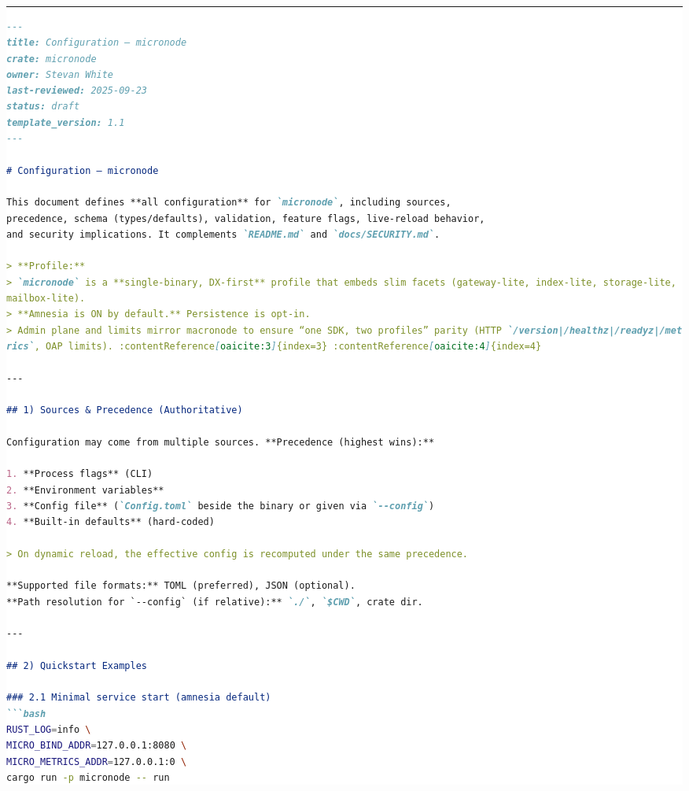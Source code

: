 

---

````markdown
---
title: Configuration — micronode
crate: micronode
owner: Stevan White
last-reviewed: 2025-09-23
status: draft
template_version: 1.1
---

# Configuration — micronode

This document defines **all configuration** for `micronode`, including sources,
precedence, schema (types/defaults), validation, feature flags, live-reload behavior,
and security implications. It complements `README.md` and `docs/SECURITY.md`.

> **Profile:**  
> `micronode` is a **single-binary, DX-first** profile that embeds slim facets (gateway-lite, index-lite, storage-lite, mailbox-lite).  
> **Amnesia is ON by default.** Persistence is opt-in.  
> Admin plane and limits mirror macronode to ensure “one SDK, two profiles” parity (HTTP `/version|/healthz|/readyz|/metrics`, OAP limits). :contentReference[oaicite:3]{index=3} :contentReference[oaicite:4]{index=4}

---

## 1) Sources & Precedence (Authoritative)

Configuration may come from multiple sources. **Precedence (highest wins):**

1. **Process flags** (CLI)  
2. **Environment variables**  
3. **Config file** (`Config.toml` beside the binary or given via `--config`)  
4. **Built-in defaults** (hard-coded)

> On dynamic reload, the effective config is recomputed under the same precedence.

**Supported file formats:** TOML (preferred), JSON (optional).  
**Path resolution for `--config` (if relative):** `./`, `$CWD`, crate dir.

---

## 2) Quickstart Examples

### 2.1 Minimal service start (amnesia default)
```bash
RUST_LOG=info \
MICRO_BIND_ADDR=127.0.0.1:8080 \
MICRO_METRICS_ADDR=127.0.0.1:0 \
cargo run -p micronode -- run
````
